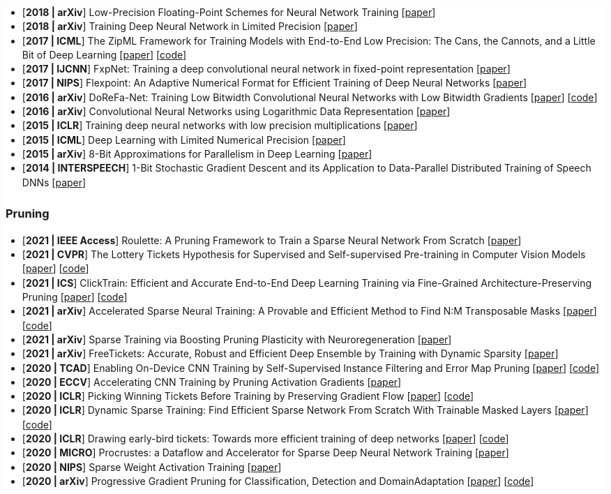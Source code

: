 - <a name="todo"></a> [**2018 | arXiv**] Low-Precision Floating-Point Schemes for Neural Network Training [[paper](https://arxiv.org/abs/1804.05267)]
- <a name="todo"></a> [**2018 | arXiv**] Training Deep Neural Network in Limited Precision [[paper](https://arxiv.org/abs/1810.05486)]
- <a name="todo"></a> [**2017 | ICML**] The ZipML Framework for Training Models with End-to-End Low Precision: The Cans, the Cannots, and a Little Bit of Deep Learning [[paper](https://arxiv.org/abs/1611.05402)] [[code](https://github.com/IST-DASLab/smart-quantizer)]
- <a name="todo"></a> [**2017 | IJCNN**] FxpNet: Training a deep convolutional neural network in fixed-point representation [[paper](https://ieeexplore.ieee.org/document/7966159)]
- <a name="todo"></a> [**2017 | NIPS**] Flexpoint: An Adaptive Numerical Format for Efficient Training of Deep Neural Networks [[paper](https://arxiv.org/abs/1711.02213)]
- <a name="todo"></a> [**2016 | arXiv**] DoReFa-Net: Training Low Bitwidth Convolutional Neural Networks with Low Bitwidth Gradients [[paper](https://arxiv.org/abs/1606.06160)] [[code](https://github.com/hpi-xnor/BMXNet-v2)]
- <a name="todo"></a> [**2016 | arXiv**] Convolutional Neural Networks using Logarithmic Data Representation [[paper](https://arxiv.org/abs/1603.01025)]
- <a name="todo"></a> [**2015 | ICLR**] Training deep neural networks with low precision multiplications [[paper](https://arxiv.org/abs/1412.7024)]
- <a name="todo"></a> [**2015 | ICML**] Deep Learning with Limited Numerical Precision [[paper](https://arxiv.org/abs/1502.02551)]
- <a name="todo"></a> [**2015 | arXiv**] 8-Bit Approximations for Parallelism in Deep Learning [[paper](https://arxiv.org/abs/1511.04561)]
- <a name="todo"></a> [**2014 | INTERSPEECH**] 1-Bit Stochastic Gradient Descent and its Application to Data-Parallel Distributed Training of Speech DNNs [[paper](https://isca-speech.org/archive/archive_papers/interspeech_2014/i14_1058.pdf)]
 
### **Pruning**
- <a name="todo"></a> [**2021 | IEEE Access**] Roulette: A Pruning Framework to Train a Sparse Neural Network From Scratch [[paper](https://ieeexplore.ieee.org/document/9374983)]
- <a name="todo"></a> [**2021 | CVPR**] The Lottery Tickets Hypothesis for Supervised and Self-supervised Pre-training in Computer Vision Models [[paper](https://arxiv.org/abs/2012.06908)] [[code](-)]
- <a name="todo"></a> [**2021 | ICS**] ClickTrain: Efficient and Accurate End-to-End Deep Learning Training via Fine-Grained Architecture-Preserving Pruning [[paper](https://arxiv.org/abs/2011.10170)] [[code](-)]
- <a name="todo"></a> [**2021 | arXiv**] Accelerated Sparse Neural Training: A Provable and Efficient Method to Find N:M Transposable Masks [[paper](https://arxiv.org/abs/2102.08124)] [[code](https://github.com/papers-submission/structured_transposable_masks)]
- <a name="todo"></a> [**2021 | arXiv**] Sparse Training via Boosting Pruning Plasticity with Neuroregeneration [[paper](http://arxiv.org/abs/2106.10404)]
- <a name="todo"></a> [**2021 | arXiv**] FreeTickets: Accurate, Robust and Efficient Deep Ensemble by Training with Dynamic Sparsity [[paper](http://arxiv.org/abs/2106.14568)]
- <a name="todo"></a> [**2020 | TCAD**] Enabling On-Device CNN Training by Self-Supervised Instance Filtering and Error Map Pruning [[paper](https://arxiv.org/abs/2007.03213)] [[code](-)]
- <a name="todo"></a> [**2020 | ECCV**] Accelerating CNN Training by Pruning Activation Gradients [[paper](https://arxiv.org/abs/1908.00173)]
- <a name="todo"></a> [**2020 | ICLR**] Picking Winning Tickets Before Training by Preserving Gradient Flow [[paper](https://arxiv.org/abs/2002.07376)] [[code](https://github.com/alecwangcq/GraSP)]
- <a name="todo"></a> [**2020 | ICLR**] Dynamic Sparse Training: Find Efficient Sparse Network From Scratch With Trainable Masked Layers [[paper](https://arxiv.org/abs/2005.06870)] [[code](https://github.com/junjieliu2910/DynamicSparseTraining)]
- <a name="todo"></a> [**2020 | ICLR**] Drawing early-bird tickets: Towards more efficient training of deep networks [[paper](https://arxiv.org/abs/1909.11957)] [[code](https://github.com/RICE-EIC/Early-Bird-Tickets)]
- <a name="todo"></a> [**2020 | MICRO**] Procrustes: a Dataflow and Accelerator for Sparse Deep Neural Network Training [[paper](https://arxiv.org/abs/2009.10976)]
- <a name="todo"></a> [**2020 | NIPS**] Sparse Weight Activation Training [[paper](https://arxiv.org/abs/2001.01969)]
- <a name="todo"></a> [**2020 | arXiv**] Progressive Gradient Pruning for Classification, Detection and DomainAdaptation [[paper](https://arxiv.org/abs/1906.08746)] [[code](https://github.com/Anon6627/Pruning-PGP)]